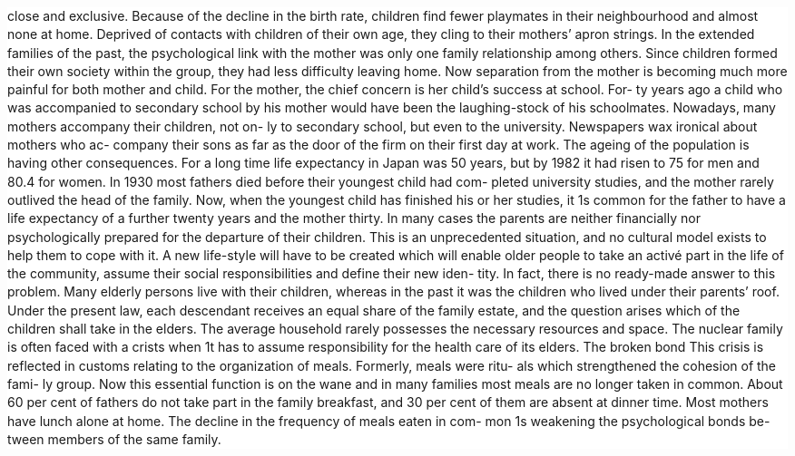 close and exclusive. Because of the decline in the 
birth rate, children find fewer playmates in their 
neighbourhood and almost none at home. 
Deprived of contacts with children of their own 
age, they cling to their mothers’ apron strings. 
In the extended families of the past, the 
psychological link with the mother was only one 
family relationship among others. Since children 
formed their own society within the group, they 
had less difficulty leaving home. Now separation 
from the mother is becoming much more painful 
for both mother and child. For the mother, the 
chief concern is her child’s success at school. For- 
ty years ago a child who was accompanied to 
secondary school by his mother would have been 
the laughing-stock of his schoolmates. Nowadays, 
many mothers accompany their children, not on- 
ly to secondary school, but even to the university. 
Newspapers wax ironical about mothers who ac- 
company their sons as far as the door of the firm 
on their first day at work. 
The ageing of the population is having other 
consequences. For a long time life expectancy in 
Japan was 50 years, but by 1982 it had risen to 75 
for men and 80.4 for women. In 1930 most 
fathers died before their youngest child had com- 
pleted university studies, and the mother rarely 
outlived the head of the family. Now, when the 
youngest child has finished his or her studies, it 1s 
common for the father to have a life expectancy 
of a further twenty years and the mother thirty. 
In many cases the parents are neither financially 
nor psychologically prepared for the departure of 
their children. This is an unprecedented situation, 
and no cultural model exists to help them to cope 
with it. A new life-style will have to be created 
which will enable older people to take an activé 
part in the life of the community, assume their 
social responsibilities and define their new iden- 
tity. In fact, there is no ready-made answer to this 
problem. 
Many elderly persons live with their children, 
whereas in the past it was the children who lived 
under their parents’ roof. Under the present law, 
each descendant receives an equal share of the 
family estate, and the question arises which of the 
children shall take in the elders. The average 
household rarely possesses the necessary resources 
and space. The nuclear family is often faced with 
a crists when 1t has to assume responsibility for 
the health care of its elders. 
The broken bond 
This crisis is reflected in customs relating to the 
organization of meals. Formerly, meals were ritu- 
als which strengthened the cohesion of the fami- 
ly group. Now this essential function is on the 
wane and in many families most meals are no 
longer taken in common. About 60 per cent of 
fathers do not take part in the family breakfast, 
and 30 per cent of them are absent at dinner time. 
Most mothers have lunch alone at home. The 
decline in the frequency of meals eaten in com- 
mon 1s weakening the psychological bonds be- 
tween members of the same family. 